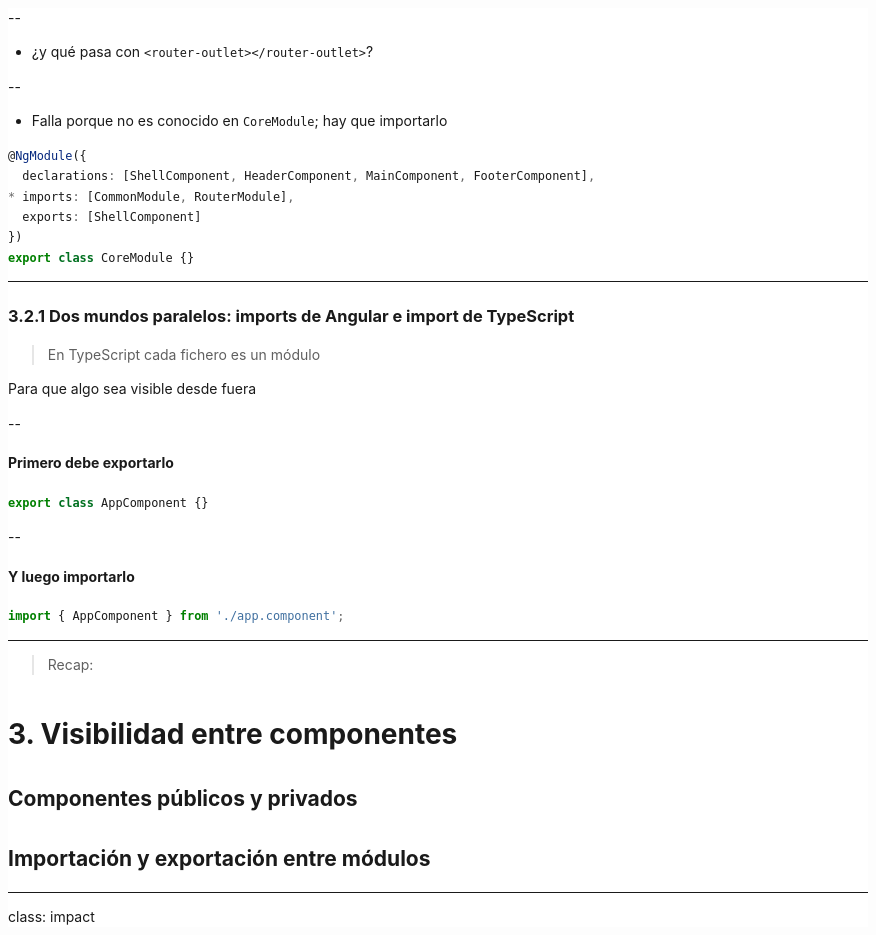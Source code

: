 --

-   ¿y qué pasa con `<router-outlet></router-outlet>`?

--

-   Falla porque no es conocido en `CoreModule`; hay que importarlo

```typescript
@NgModule({
  declarations: [ShellComponent, HeaderComponent, MainComponent, FooterComponent],
* imports: [CommonModule, RouterModule],
  exports: [ShellComponent]
})
export class CoreModule {}
```

---

### 3.2.1 Dos mundos paralelos: imports de Angular e import de TypeScript

> En TypeScript cada fichero es un módulo

Para que algo sea visible desde fuera

--

#### Primero debe exportarlo

```typescript
export class AppComponent {}
```

--

#### Y luego importarlo

```typescript
import { AppComponent } from './app.component';
```

---

> Recap:

# 3. Visibilidad entre componentes

## Componentes públicos y privados

## Importación y exportación entre módulos

---

class: impact
